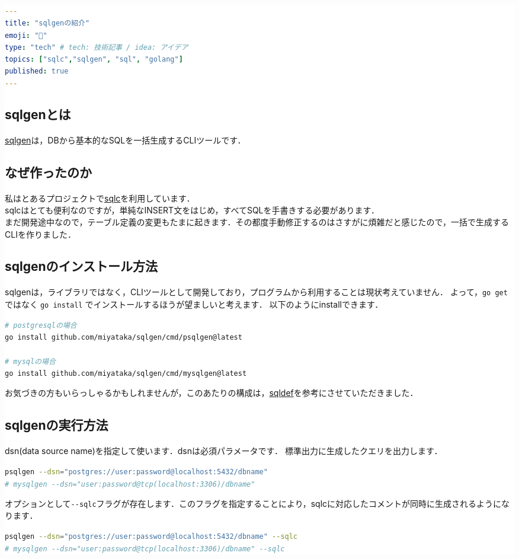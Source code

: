 ```yaml
---
title: "sqlgenの紹介"
emoji: "🎈"
type: "tech" # tech: 技術記事 / idea: アイデア
topics: ["sqlc","sqlgen", "sql", "golang"]
published: true
---
```


## sqlgenとは

[sqlgen](https://github.com/miyataka/sqlgen)は，DBから基本的なSQLを一括生成するCLIツールです．

## なぜ作ったのか

私はとあるプロジェクトで[sqlc](https://github.com/sqlc-dev/sqlc)を利用しています． \
sqlcはとても便利なのですが，単純なINSERT文をはじめ，すべてSQLを手書きする必要があります． \
まだ開発途中なので，テーブル定義の変更もたまに起きます．その都度手動修正するのはさすがに煩雑だと感じたので，一括で生成するCLIを作りました．


## sqlgenのインストール方法
sqlgenは，ライブラリではなく，CLIツールとして開発しており，プログラムから利用することは現状考えていません．
よって，`go get` ではなく `go install` でインストールするほうが望ましいと考えます．
以下のようにinstallできます．

```bash
# postgresqlの場合
go install github.com/miyataka/sqlgen/cmd/psqlgen@latest

# mysqlの場合
go install github.com/miyataka/sqlgen/cmd/mysqlgen@latest
```

お気づきの方もいらっしゃるかもしれませんが，このあたりの構成は，[sqldef](https://github.com/sqldef/sqldef)を参考にさせていただきました．


## sqlgenの実行方法

dsn(data source name)を指定して使います．dsnは必須パラメータです．
標準出力に生成したクエリを出力します．

```bash
psqlgen --dsn="postgres://user:password@localhost:5432/dbname"
# mysqlgen --dsn="user:password@tcp(localhost:3306)/dbname"
```

オプションとして`--sqlc`フラグが存在します．このフラグを指定することにより，sqlcに対応したコメントが同時に生成されるようになります．
```bash
psqlgen --dsn="postgres://user:password@localhost:5432/dbname" --sqlc
# mysqlgen --dsn="user:password@tcp(localhost:3306)/dbname" --sqlc
```

